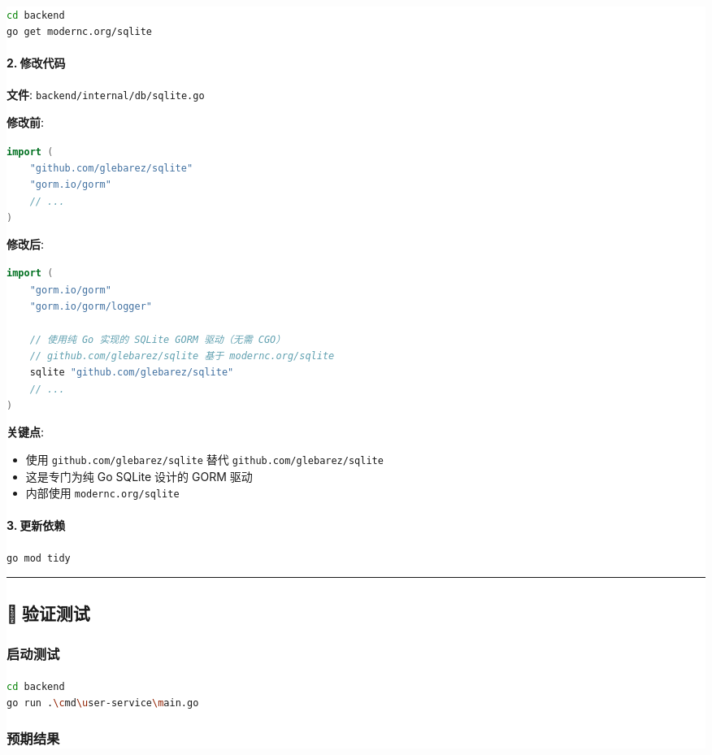 ```bash
cd backend
go get modernc.org/sqlite
```

#### 2. 修改代码

**文件**: `backend/internal/db/sqlite.go`

**修改前**:
```go
import (
	"github.com/glebarez/sqlite"
	"gorm.io/gorm"
	// ...
)
```

**修改后**:
```go
import (
	"gorm.io/gorm"
	"gorm.io/gorm/logger"
	
	// 使用纯 Go 实现的 SQLite GORM 驱动（无需 CGO）
	// github.com/glebarez/sqlite 基于 modernc.org/sqlite
	sqlite "github.com/glebarez/sqlite"
	// ...
)
```

**关键点**:
- 使用 `github.com/glebarez/sqlite` 替代 `github.com/glebarez/sqlite`
- 这是专门为纯 Go SQLite 设计的 GORM 驱动
- 内部使用 `modernc.org/sqlite`

#### 3. 更新依赖

```bash
go mod tidy
```

---

## 🧪 验证测试

### 启动测试

```bash
cd backend
go run .\cmd\user-service\main.go
```

### 预期结果
